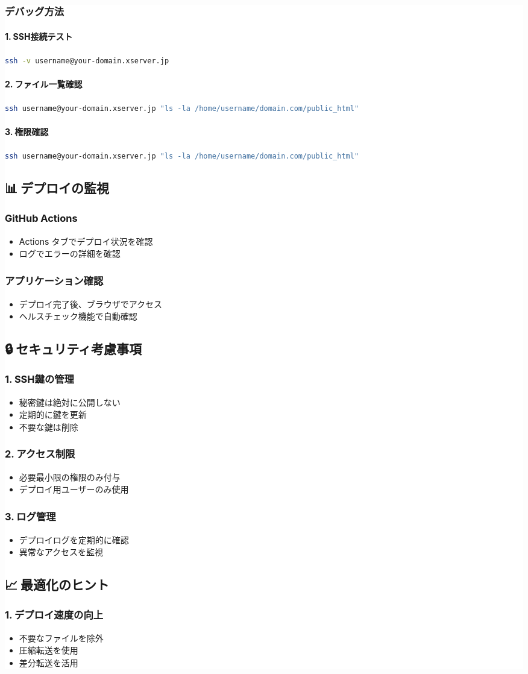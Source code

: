 ### デバッグ方法

#### 1. SSH接続テスト
```bash
ssh -v username@your-domain.xserver.jp
```

#### 2. ファイル一覧確認
```bash
ssh username@your-domain.xserver.jp "ls -la /home/username/domain.com/public_html"
```

#### 3. 権限確認
```bash
ssh username@your-domain.xserver.jp "ls -la /home/username/domain.com/public_html"
```

## 📊 デプロイの監視

### GitHub Actions
- Actions タブでデプロイ状況を確認
- ログでエラーの詳細を確認

### アプリケーション確認
- デプロイ完了後、ブラウザでアクセス
- ヘルスチェック機能で自動確認

## 🔒 セキュリティ考慮事項

### 1. SSH鍵の管理
- 秘密鍵は絶対に公開しない
- 定期的に鍵を更新
- 不要な鍵は削除

### 2. アクセス制限
- 必要最小限の権限のみ付与
- デプロイ用ユーザーのみ使用

### 3. ログ管理
- デプロイログを定期的に確認
- 異常なアクセスを監視

## 📈 最適化のヒント

### 1. デプロイ速度の向上
- 不要なファイルを除外
- 圧縮転送を使用
- 差分転送を活用
